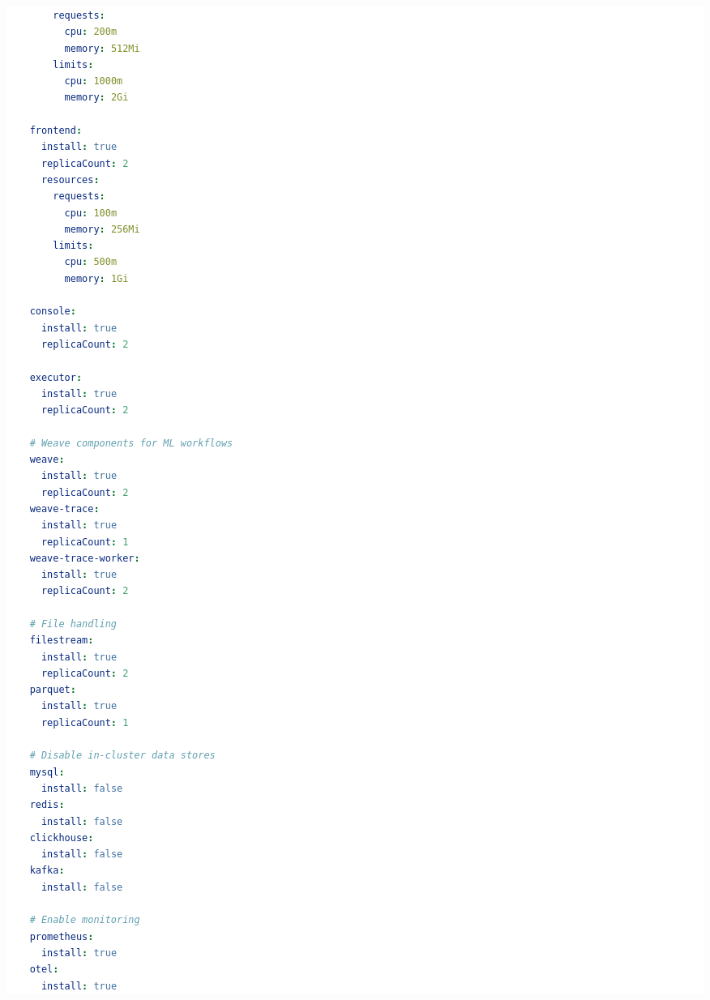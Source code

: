 ```yaml
        requests:
          cpu: 200m
          memory: 512Mi
        limits:
          cpu: 1000m
          memory: 2Gi
    
    frontend:
      install: true
      replicaCount: 2
      resources:
        requests:
          cpu: 100m
          memory: 256Mi
        limits:
          cpu: 500m
          memory: 1Gi
    
    console:
      install: true
      replicaCount: 2
    
    executor:
      install: true
      replicaCount: 2
    
    # Weave components for ML workflows
    weave:
      install: true
      replicaCount: 2
    weave-trace:
      install: true
      replicaCount: 1
    weave-trace-worker:
      install: true
      replicaCount: 2
    
    # File handling
    filestream:
      install: true
      replicaCount: 2
    parquet:
      install: true
      replicaCount: 1
    
    # Disable in-cluster data stores
    mysql:
      install: false
    redis:
      install: false
    clickhouse:
      install: false
    kafka:
      install: false
    
    # Enable monitoring
    prometheus:
      install: true
    otel:
      install: true
```
